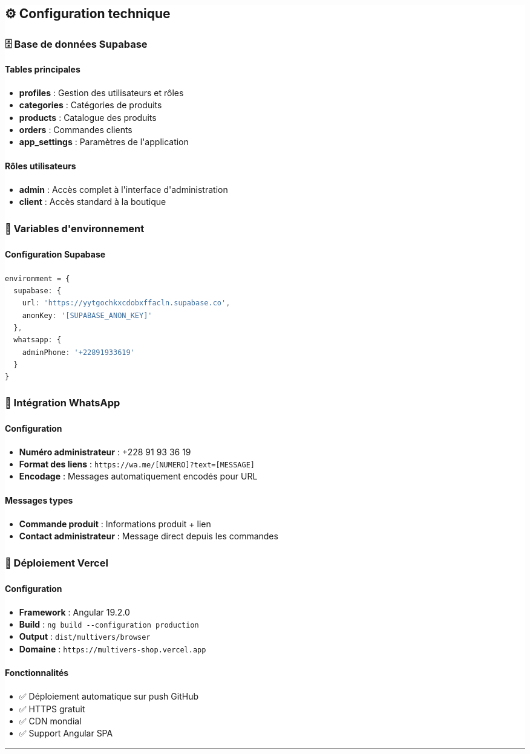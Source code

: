 ## ⚙️ Configuration technique

### 🗄️ Base de données Supabase

#### Tables principales
- **profiles** : Gestion des utilisateurs et rôles
- **categories** : Catégories de produits
- **products** : Catalogue des produits
- **orders** : Commandes clients
- **app_settings** : Paramètres de l'application

#### Rôles utilisateurs
- **admin** : Accès complet à l'interface d'administration
- **client** : Accès standard à la boutique

### 🔧 Variables d'environnement

#### Configuration Supabase
```typescript
environment = {
  supabase: {
    url: 'https://yytgochkxcdobxffacln.supabase.co',
    anonKey: '[SUPABASE_ANON_KEY]'
  },
  whatsapp: {
    adminPhone: '+22891933619'
  }
}
```

### 📱 Intégration WhatsApp

#### Configuration
- **Numéro administrateur** : +228 91 93 36 19
- **Format des liens** : `https://wa.me/[NUMERO]?text=[MESSAGE]`
- **Encodage** : Messages automatiquement encodés pour URL

#### Messages types
- **Commande produit** : Informations produit + lien
- **Contact administrateur** : Message direct depuis les commandes

### 🚀 Déploiement Vercel

#### Configuration
- **Framework** : Angular 19.2.0
- **Build** : `ng build --configuration production`
- **Output** : `dist/multivers/browser`
- **Domaine** : `https://multivers-shop.vercel.app`

#### Fonctionnalités
- ✅ Déploiement automatique sur push GitHub
- ✅ HTTPS gratuit
- ✅ CDN mondial
- ✅ Support Angular SPA

---